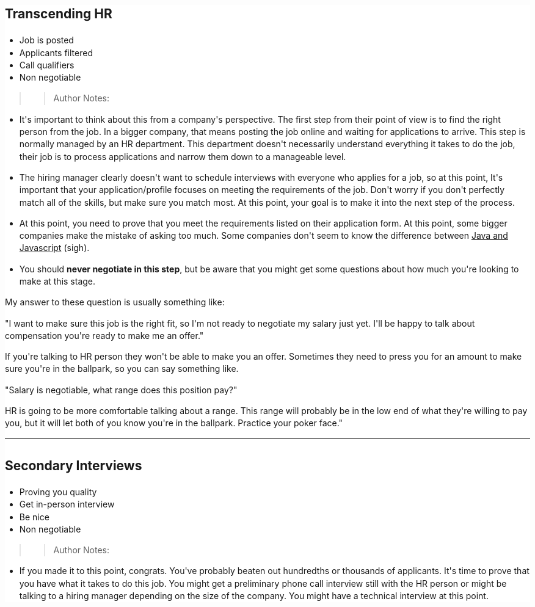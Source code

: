 
## Transcending HR

- Job is posted
- Applicants filtered
- Call qualifiers
- Non negotiable

> > Author Notes:

- It's important to think about this from a company's perspective. The first step from their point of view is to find the right person from the job. In a bigger company, that means posting the job online and waiting for applications to arrive. This step is normally managed by an HR department. This department doesn't necessarily understand everything it takes to do the job, their job is to process applications and narrow them down to a manageable level.

- The hiring manager clearly doesn't want to schedule interviews with everyone who applies for a job, so at this point, It's important that your application/profile focuses on meeting the requirements of the job. Don't worry if you don't perfectly match all of the skills, but make sure you match most. At this point, your goal is to make it into the next step of the process.

- At this point, you need to prove that you meet the requirements listed on their application form. At this point, some bigger companies make the mistake of asking too much. Some companies don't seem to know the difference between [Java and Javascript](https://www.linkedin.com/jobs/view/1168448633/) (sigh).

- You should **never negotiate in this step**, but be aware that you might get some questions about how much you're looking to make at this stage.

My answer to these question is usually something like:

"I want to make sure this job is the right fit, so I'm not ready to negotiate my salary just yet. I'll be happy to talk about compensation you're ready to make me an offer."

If you're talking to HR person they won't be able to make you an offer. Sometimes they need to press you for an amount to make sure you're in the ballpark, so you can say something like.

"Salary is negotiable, what range does this position pay?"

HR is going to be more comfortable talking about a range. This range will probably be in the low end of what they're willing to pay you, but it will let both of you know you're in the ballpark. Practice your poker face."

---

## Secondary Interviews

- Proving you quality
- Get in-person interview
- Be nice
- Non negotiable

> > Author Notes:

- If you made it to this point, congrats. You've probably beaten out hundredths or thousands of applicants. It's time to prove that you have what it takes to do this job. You might get a preliminary phone call interview still with the HR person or might be talking to a hiring manager depending on the size of the company. You might have a technical interview at this point.

